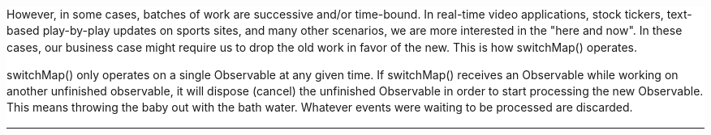 However, in some cases, batches of work are successive and/or time-bound. In real-time video applications, stock tickers, text-based play-by-play updates on sports sites, and many other scenarios, we are more interested in the "here and now". In these cases, our business case might require us to drop the old work in favor of the new. This is how switchMap() operates. 

switchMap() only operates on a single Observable at any given time. If switchMap() receives an Observable while working on another unfinished observable, it will dispose (cancel) the unfinished Observable in order to start
processing the new Observable. This means throwing the baby out with the bath water. Whatever events were waiting to be processed are discarded. 

***

